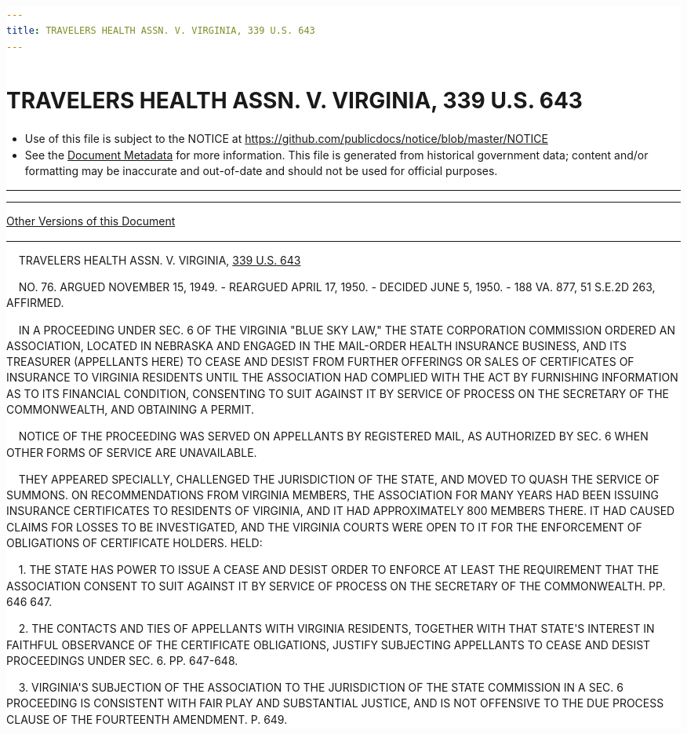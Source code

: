 ```yaml
---
title: TRAVELERS HEALTH ASSN. V. VIRGINIA, 339 U.S. 643
---
```


# TRAVELERS HEALTH ASSN. V. VIRGINIA, 339 U.S. 643

* Use of this file is subject to the NOTICE at https://github.com/publicdocs/notice/blob/master/NOTICE
* See the [Document Metadata](../../../index.md) for more information.
  This file is generated from historical government data; content and/or formatting may be inaccurate and out-of-date and should not be used for official purposes.

----------
----------

[Other Versions of this Document](https://publicdocs.github.io/go/links?ns=uslm-x&ref=%2Fus%2Fcourts%2Fscotus%2FusReporter%2F339%2F643)

----------

    TRAVELERS HEALTH ASSN. V. VIRGINIA, [339 U.S. 643][/us/courts/scotus/usReporter/339/643]

    NO. 76.  ARGUED NOVEMBER 15, 1949.  - REARGUED APRIL 17, 1950.  - DECIDED JUNE 5, 1950.  - 188 VA. 877, 51 S.E.2D 263, AFFIRMED.

    IN A PROCEEDING UNDER SEC. 6 OF THE VIRGINIA "BLUE SKY LAW," THE STATE CORPORATION COMMISSION ORDERED AN ASSOCIATION, LOCATED IN NEBRASKA AND ENGAGED IN THE MAIL-ORDER HEALTH INSURANCE BUSINESS, AND ITS TREASURER (APPELLANTS HERE) TO CEASE AND DESIST FROM FURTHER OFFERINGS OR SALES OF CERTIFICATES OF INSURANCE TO VIRGINIA RESIDENTS UNTIL THE ASSOCIATION HAD COMPLIED WITH THE ACT BY FURNISHING INFORMATION AS TO ITS FINANCIAL CONDITION, CONSENTING TO SUIT AGAINST IT BY SERVICE OF PROCESS ON THE SECRETARY OF THE COMMONWEALTH, AND OBTAINING A PERMIT.

    NOTICE OF THE PROCEEDING WAS SERVED ON APPELLANTS BY REGISTERED MAIL, AS AUTHORIZED BY SEC. 6 WHEN OTHER FORMS OF SERVICE ARE UNAVAILABLE.

    THEY APPEARED SPECIALLY, CHALLENGED THE JURISDICTION OF THE STATE, AND MOVED TO QUASH THE SERVICE OF SUMMONS.  ON RECOMMENDATIONS FROM VIRGINIA MEMBERS, THE ASSOCIATION FOR MANY YEARS HAD BEEN ISSUING INSURANCE CERTIFICATES TO RESIDENTS OF VIRGINIA, AND IT HAD APPROXIMATELY 800 MEMBERS THERE.  IT HAD CAUSED CLAIMS FOR LOSSES TO BE INVESTIGATED, AND THE VIRGINIA COURTS WERE OPEN TO IT FOR THE ENFORCEMENT OF OBLIGATIONS OF CERTIFICATE HOLDERS.  HELD:

    1.  THE STATE HAS POWER TO ISSUE A CEASE AND DESIST ORDER TO ENFORCE AT LEAST THE REQUIREMENT THAT THE ASSOCIATION CONSENT TO SUIT AGAINST IT BY SERVICE OF PROCESS ON THE SECRETARY OF THE COMMONWEALTH.  PP. 646 647.

    2.  THE CONTACTS AND TIES OF APPELLANTS WITH VIRGINIA RESIDENTS, TOGETHER WITH THAT STATE'S INTEREST IN FAITHFUL OBSERVANCE OF THE CERTIFICATE OBLIGATIONS, JUSTIFY SUBJECTING APPELLANTS TO CEASE AND DESIST PROCEEDINGS UNDER SEC. 6.  PP. 647-648.

    3.  VIRGINIA'S SUBJECTION OF THE ASSOCIATION TO THE JURISDICTION OF THE STATE COMMISSION IN A SEC. 6 PROCEEDING IS CONSISTENT WITH FAIR PLAY AND SUBSTANTIAL JUSTICE, AND IS NOT OFFENSIVE TO THE DUE PROCESS CLAUSE OF THE FOURTEENTH AMENDMENT.  P. 649.


[/us/courts/scotus/usReporter/339/643]: https://publicdocs.github.io/go/links?ns=uslm-x&ref=%2Fus%2Fcourts%2Fscotus%2FusReporter%2F339%2F643
[/us/usc/t28/s1257]: https://publicdocs.github.io/go/links?ns=uslm&ref=%2Fus%2Fusc%2Ft28%2Fs1257
[/us/courts/scotus/usReporter/242/539]: https://publicdocs.github.io/go/links?ns=uslm-x&ref=%2Fus%2Fcourts%2Fscotus%2FusReporter%2F242%2F539
[/us/courts/scotus/usReporter/261/140]: https://publicdocs.github.io/go/links?ns=uslm-x&ref=%2Fus%2Fcourts%2Fscotus%2FusReporter%2F261%2F140
[/us/courts/scotus/usReporter/310/53]: https://publicdocs.github.io/go/links?ns=uslm-x&ref=%2Fus%2Fcourts%2Fscotus%2FusReporter%2F310%2F53
[/us/courts/scotus/usReporter/318/313]: https://publicdocs.github.io/go/links?ns=uslm-x&ref=%2Fus%2Fcourts%2Fscotus%2FusReporter%2F318%2F313
[/us/courts/scotus/usReporter/326/310]: https://publicdocs.github.io/go/links?ns=uslm-x&ref=%2Fus%2Fcourts%2Fscotus%2FusReporter%2F326%2F310
[/us/courts/scotus/usReporter/330/501]: https://publicdocs.github.io/go/links?ns=uslm-x&ref=%2Fus%2Fcourts%2Fscotus%2FusReporter%2F330%2F501
[/us/courts/scotus/usReporter/312/183]: https://publicdocs.github.io/go/links?ns=uslm-x&ref=%2Fus%2Fcourts%2Fscotus%2FusReporter%2F312%2F183
[/us/courts/scotus/usReporter/310/53]: https://publicdocs.github.io/go/links?ns=uslm-x&ref=%2Fus%2Fcourts%2Fscotus%2FusReporter%2F310%2F53
[/us/courts/scotus/usReporter/165/578]: https://publicdocs.github.io/go/links?ns=uslm-x&ref=%2Fus%2Fcourts%2Fscotus%2FusReporter%2F165%2F578
[/us/courts/scotus/usReporter/339/306]: https://publicdocs.github.io/go/links?ns=uslm-x&ref=%2Fus%2Fcourts%2Fscotus%2FusReporter%2F339%2F306
[/us/courts/scotus/usReporter/197/407]: https://publicdocs.github.io/go/links?ns=uslm-x&ref=%2Fus%2Fcourts%2Fscotus%2FusReporter%2F197%2F407
[/us/courts/scotus/usReporter/172/602]: https://publicdocs.github.io/go/links?ns=uslm-x&ref=%2Fus%2Fcourts%2Fscotus%2FusReporter%2F172%2F602
[/us/courts/scotus/usReporter/326/310]: https://publicdocs.github.io/go/links?ns=uslm-x&ref=%2Fus%2Fcourts%2Fscotus%2FusReporter%2F326%2F310
[/us/courts/scotus/usReporter/221/280]: https://publicdocs.github.io/go/links?ns=uslm-x&ref=%2Fus%2Fcourts%2Fscotus%2FusReporter%2F221%2F280
[/us/courts/scotus/usReporter/188/691]: https://publicdocs.github.io/go/links?ns=uslm-x&ref=%2Fus%2Fcourts%2Fscotus%2FusReporter%2F188%2F691
[/us/courts/scotus/usReporter/322/533]: https://publicdocs.github.io/go/links?ns=uslm-x&ref=%2Fus%2Fcourts%2Fscotus%2FusReporter%2F322%2F533
[/us/stat/59/33]: https://publicdocs.github.io/go/links?ns=uslm&ref=%2Fus%2Fstat%2F59%2F33
[/us/courts/scotus/usReporter/328/440]: https://publicdocs.github.io/go/links?ns=uslm-x&ref=%2Fus%2Fcourts%2Fscotus%2FusReporter%2F328%2F440
[/us/courts/scotus/usReporter/204/8]: https://publicdocs.github.io/go/links?ns=uslm-x&ref=%2Fus%2Fcourts%2Fscotus%2FusReporter%2F204%2F8
[/us/courts/scotus/usReporter/239/103]: https://publicdocs.github.io/go/links?ns=uslm-x&ref=%2Fus%2Fcourts%2Fscotus%2FusReporter%2F239%2F103
[/us/courts/scotus/usReporter/242/539]: https://publicdocs.github.io/go/links?ns=uslm-x&ref=%2Fus%2Fcourts%2Fscotus%2FusReporter%2F242%2F539
[/us/courts/scotus/usReporter/242/568]: https://publicdocs.github.io/go/links?ns=uslm-x&ref=%2Fus%2Fcourts%2Fscotus%2FusReporter%2F242%2F568
[/us/stat/48/74]: https://publicdocs.github.io/go/links?ns=uslm&ref=%2Fus%2Fstat%2F48%2F74
[/us/usc/t15/s77]: https://publicdocs.github.io/go/links?ns=uslm&ref=%2Fus%2Fusc%2Ft15%2Fs77
[/us/courts/scotus/usReporter/318/313]: https://publicdocs.github.io/go/links?ns=uslm-x&ref=%2Fus%2Fcourts%2Fscotus%2FusReporter%2F318%2F313
[/us/courts/scotus/usReporter/155/648]: https://publicdocs.github.io/go/links?ns=uslm-x&ref=%2Fus%2Fcourts%2Fscotus%2FusReporter%2F155%2F648
[/us/courts/scotus/usReporter/326/310]: https://publicdocs.github.io/go/links?ns=uslm-x&ref=%2Fus%2Fcourts%2Fscotus%2FusReporter%2F326%2F310
[/us/courts/scotus/usReporter/338/327]: https://publicdocs.github.io/go/links?ns=uslm-x&ref=%2Fus%2Fcourts%2Fscotus%2FusReporter%2F338%2F327
[/us/courts/scotus/usReporter/95/714]: https://publicdocs.github.io/go/links?ns=uslm-x&ref=%2Fus%2Fcourts%2Fscotus%2FusReporter%2F95%2F714
[/us/courts/scotus/usReporter/204/8]: https://publicdocs.github.io/go/links?ns=uslm-x&ref=%2Fus%2Fcourts%2Fscotus%2FusReporter%2F204%2F8
[/us/courts/scotus/usReporter/326/310]: https://publicdocs.github.io/go/links?ns=uslm-x&ref=%2Fus%2Fcourts%2Fscotus%2FusReporter%2F326%2F310
[/us/courts/scotus/usReporter/310/53]: https://publicdocs.github.io/go/links?ns=uslm-x&ref=%2Fus%2Fcourts%2Fscotus%2FusReporter%2F310%2F53
[/us/courts/scotus/usReporter/318/313]: https://publicdocs.github.io/go/links?ns=uslm-x&ref=%2Fus%2Fcourts%2Fscotus%2FusReporter%2F318%2F313